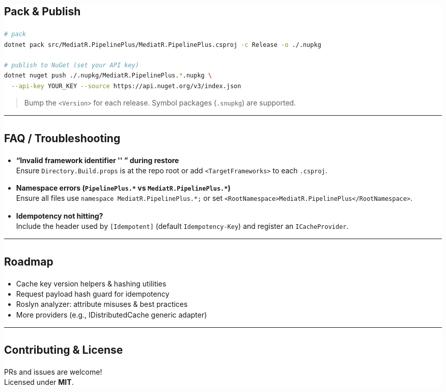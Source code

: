
## Pack & Publish

```bash
# pack
dotnet pack src/MediatR.PipelinePlus/MediatR.PipelinePlus.csproj -c Release -o ./.nupkg

# publish to NuGet (set your API key)
dotnet nuget push ./.nupkg/MediatR.PipelinePlus.*.nupkg \
  --api-key YOUR_KEY --source https://api.nuget.org/v3/index.json
```
> Bump the `<Version>` for each release. Symbol packages (`.snupkg`) are supported.

---

## FAQ / Troubleshooting

- **“Invalid framework identifier '' ” during restore**  
  Ensure `Directory.Build.props` is at the repo root or add `<TargetFrameworks>` to each `.csproj`.

- **Namespace errors (`PipelinePlus.*` vs `MediatR.PipelinePlus.*`)**  
  Ensure all files use `namespace MediatR.PipelinePlus.*;` or set `<RootNamespace>MediatR.PipelinePlus</RootNamespace>`.

- **Idempotency not hitting?**  
  Include the header used by `[Idempotent]` (default `Idempotency-Key`) and register an `ICacheProvider`.

---

## Roadmap

- Cache key version helpers & hashing utilities  
- Request payload hash guard for idempotency  
- Roslyn analyzer: attribute misuses & best practices  
- More providers (e.g., IDistributedCache generic adapter)

---

## Contributing & License

PRs and issues are welcome!  
Licensed under **MIT**.

